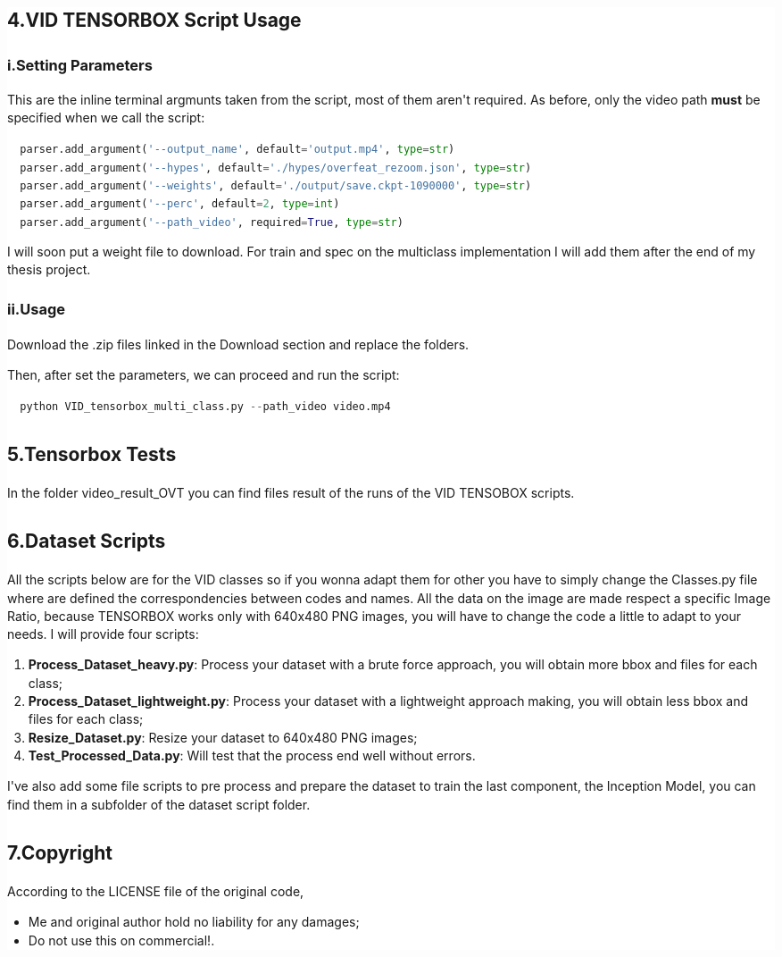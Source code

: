 ## 4.VID TENSORBOX Script Usage
### i.Setting Parameters
  This are the inline terminal argmunts taken from the script, most of them aren't required.
  As before, only the video path **must** be specified when we call the script:
        
  ```python      
    parser.add_argument('--output_name', default='output.mp4', type=str)
    parser.add_argument('--hypes', default='./hypes/overfeat_rezoom.json', type=str)
    parser.add_argument('--weights', default='./output/save.ckpt-1090000', type=str)
    parser.add_argument('--perc', default=2, type=int)
    parser.add_argument('--path_video', required=True, type=str)
  ```
  I will soon put a weight file to download.
  For train and spec on the multiclass implementation I will add them after the end of my thesis project.
  
### ii.Usage
  
  Download the .zip files linked in the Download section and replace the folders.
      
  Then, after set the parameters, we can proceed and run the script:
  
  ```python
    python VID_tensorbox_multi_class.py --path_video video.mp4
  ```  

## 5.Tensorbox Tests
  In the folder video_result_OVT you can find files result of the runs of the VID TENSOBOX scripts.
  
## 6.Dataset Scripts
  All the scripts below are for the VID classes so if you wonna adapt them for other you have to simply change the Classes.py file where are defined the correspondencies between codes and names. All the data on the image are made respect a specific Image Ratio, because TENSORBOX works only with 640x480 PNG images, you will have to change the code a little to adapt to your needs.
  I will provide four scripts:
  1. **Process_Dataset_heavy.py**: Process your dataset with a brute force approach, you will obtain more bbox and files for each class;
  2. **Process_Dataset_lightweight.py**: Process your dataset with a lightweight approach making, you will obtain less bbox and files for each class;
  3. **Resize_Dataset.py**: Resize your dataset to 640x480 PNG images;
  4. **Test_Processed_Data.py**: Will test that the process end well without errors.

I've also add some file scripts to pre process and prepare the dataset to train the last component, the Inception Model, you can find them in a subfolder of the dataset script folder.

## 7.Copyright

According to the LICENSE file of the original code,

  - Me and original author hold no liability for any damages;
  - Do not use this on commercial!.
